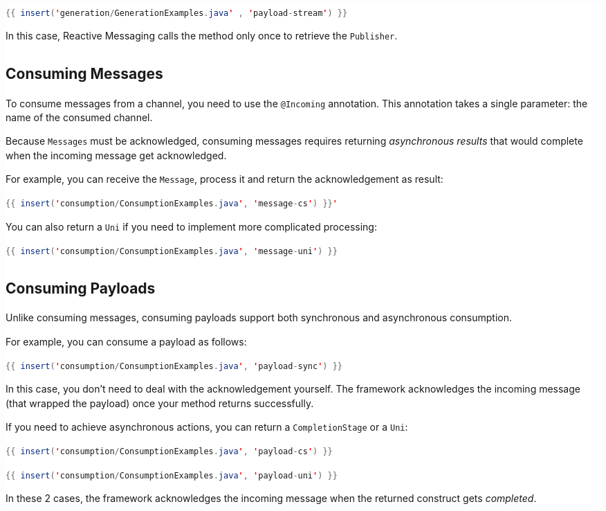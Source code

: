 ``` java
{{ insert('generation/GenerationExamples.java' , 'payload-stream') }}
```

In this case, Reactive Messaging calls the method only once to retrieve
the `Publisher`.

## Consuming Messages

To consume messages from a channel, you need to use the `@Incoming`
annotation. This annotation takes a single parameter: the name of the
consumed channel.

Because `Messages` must be acknowledged, consuming messages requires
returning *asynchronous results* that would complete when the incoming
message get acknowledged.

For example, you can receive the `Message`, process it and return the
acknowledgement as result:

``` java
{{ insert('consumption/ConsumptionExamples.java', 'message-cs') }}'
```

You can also return a `Uni` if you need to implement more complicated
processing:

``` java
{{ insert('consumption/ConsumptionExamples.java', 'message-uni') }}
```

## Consuming Payloads

Unlike consuming messages, consuming payloads support both synchronous
and asynchronous consumption.

For example, you can consume a payload as follows:

``` java
{{ insert('consumption/ConsumptionExamples.java', 'payload-sync') }}
```

In this case, you don’t need to deal with the acknowledgement yourself.
The framework acknowledges the incoming message (that wrapped the
payload) once your method returns successfully.

If you need to achieve asynchronous actions, you can return a
`CompletionStage` or a `Uni`:

``` java
{{ insert('consumption/ConsumptionExamples.java', 'payload-cs') }}
```

``` java
{{ insert('consumption/ConsumptionExamples.java', 'payload-uni') }}
```

In these 2 cases, the framework acknowledges the incoming message when
the returned construct gets *completed*.
